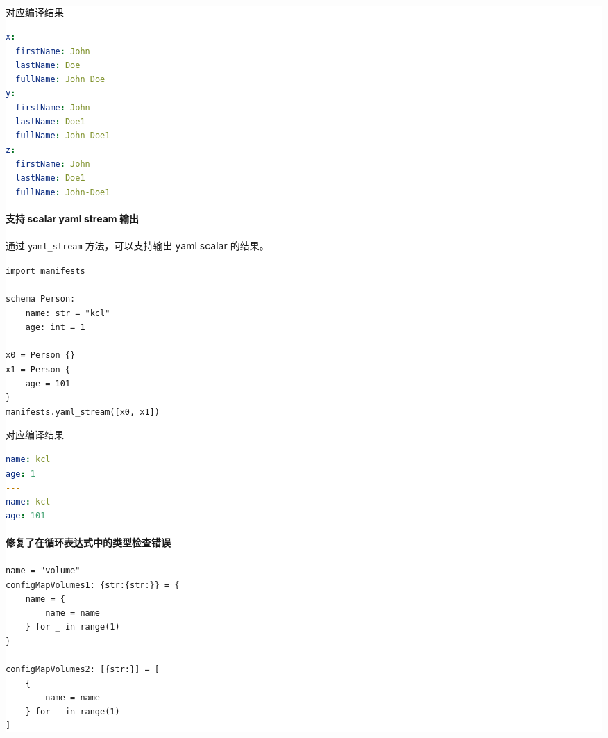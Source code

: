 对应编译结果

```yaml
x:
  firstName: John
  lastName: Doe
  fullName: John Doe
y:
  firstName: John
  lastName: Doe1
  fullName: John-Doe1
z:
  firstName: John
  lastName: Doe1
  fullName: John-Doe1
```

#### 支持 scalar yaml stream 输出

通过 `yaml_stream` 方法，可以支持输出 yaml scalar 的结果。

```kcl
import manifests

schema Person:
    name: str = "kcl"
    age: int = 1

x0 = Person {}
x1 = Person {
    age = 101
}
manifests.yaml_stream([x0, x1])
```

对应编译结果

```yaml
name: kcl
age: 1
---
name: kcl
age: 101
```

#### 修复了在循环表达式中的类型检查错误

```kcl
name = "volume"
configMapVolumes1: {str:{str:}} = {
    name = {
        name = name 
    } for _ in range(1)
}

configMapVolumes2: [{str:}] = [
    {
        name = name
    } for _ in range(1)
]
```
